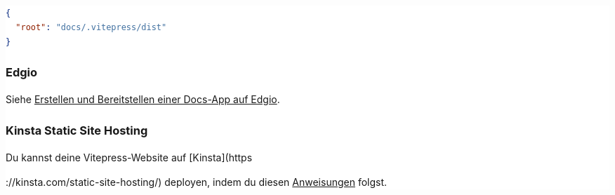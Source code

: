    ```json
   {
     "root": "docs/.vitepress/dist"
   }
   ```

### Edgio

Siehe [Erstellen und Bereitstellen einer Docs-App auf Edgio](https://docs.edg.io/guides/vitepress).

### Kinsta Static Site Hosting

Du kannst deine Vitepress-Website auf [Kinsta](https

://kinsta.com/static-site-hosting/) deployen, indem du diesen [Anweisungen](https://kinsta.com/docs/vitepress-static-site-example/) folgst.
